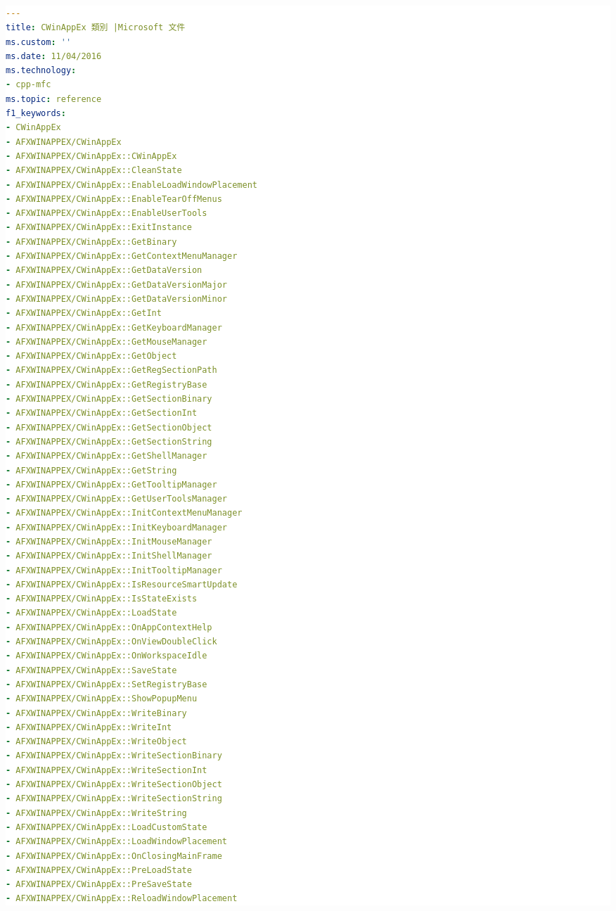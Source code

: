 ```yaml
---
title: CWinAppEx 類別 |Microsoft 文件
ms.custom: ''
ms.date: 11/04/2016
ms.technology:
- cpp-mfc
ms.topic: reference
f1_keywords:
- CWinAppEx
- AFXWINAPPEX/CWinAppEx
- AFXWINAPPEX/CWinAppEx::CWinAppEx
- AFXWINAPPEX/CWinAppEx::CleanState
- AFXWINAPPEX/CWinAppEx::EnableLoadWindowPlacement
- AFXWINAPPEX/CWinAppEx::EnableTearOffMenus
- AFXWINAPPEX/CWinAppEx::EnableUserTools
- AFXWINAPPEX/CWinAppEx::ExitInstance
- AFXWINAPPEX/CWinAppEx::GetBinary
- AFXWINAPPEX/CWinAppEx::GetContextMenuManager
- AFXWINAPPEX/CWinAppEx::GetDataVersion
- AFXWINAPPEX/CWinAppEx::GetDataVersionMajor
- AFXWINAPPEX/CWinAppEx::GetDataVersionMinor
- AFXWINAPPEX/CWinAppEx::GetInt
- AFXWINAPPEX/CWinAppEx::GetKeyboardManager
- AFXWINAPPEX/CWinAppEx::GetMouseManager
- AFXWINAPPEX/CWinAppEx::GetObject
- AFXWINAPPEX/CWinAppEx::GetRegSectionPath
- AFXWINAPPEX/CWinAppEx::GetRegistryBase
- AFXWINAPPEX/CWinAppEx::GetSectionBinary
- AFXWINAPPEX/CWinAppEx::GetSectionInt
- AFXWINAPPEX/CWinAppEx::GetSectionObject
- AFXWINAPPEX/CWinAppEx::GetSectionString
- AFXWINAPPEX/CWinAppEx::GetShellManager
- AFXWINAPPEX/CWinAppEx::GetString
- AFXWINAPPEX/CWinAppEx::GetTooltipManager
- AFXWINAPPEX/CWinAppEx::GetUserToolsManager
- AFXWINAPPEX/CWinAppEx::InitContextMenuManager
- AFXWINAPPEX/CWinAppEx::InitKeyboardManager
- AFXWINAPPEX/CWinAppEx::InitMouseManager
- AFXWINAPPEX/CWinAppEx::InitShellManager
- AFXWINAPPEX/CWinAppEx::InitTooltipManager
- AFXWINAPPEX/CWinAppEx::IsResourceSmartUpdate
- AFXWINAPPEX/CWinAppEx::IsStateExists
- AFXWINAPPEX/CWinAppEx::LoadState
- AFXWINAPPEX/CWinAppEx::OnAppContextHelp
- AFXWINAPPEX/CWinAppEx::OnViewDoubleClick
- AFXWINAPPEX/CWinAppEx::OnWorkspaceIdle
- AFXWINAPPEX/CWinAppEx::SaveState
- AFXWINAPPEX/CWinAppEx::SetRegistryBase
- AFXWINAPPEX/CWinAppEx::ShowPopupMenu
- AFXWINAPPEX/CWinAppEx::WriteBinary
- AFXWINAPPEX/CWinAppEx::WriteInt
- AFXWINAPPEX/CWinAppEx::WriteObject
- AFXWINAPPEX/CWinAppEx::WriteSectionBinary
- AFXWINAPPEX/CWinAppEx::WriteSectionInt
- AFXWINAPPEX/CWinAppEx::WriteSectionObject
- AFXWINAPPEX/CWinAppEx::WriteSectionString
- AFXWINAPPEX/CWinAppEx::WriteString
- AFXWINAPPEX/CWinAppEx::LoadCustomState
- AFXWINAPPEX/CWinAppEx::LoadWindowPlacement
- AFXWINAPPEX/CWinAppEx::OnClosingMainFrame
- AFXWINAPPEX/CWinAppEx::PreLoadState
- AFXWINAPPEX/CWinAppEx::PreSaveState
- AFXWINAPPEX/CWinAppEx::ReloadWindowPlacement
```